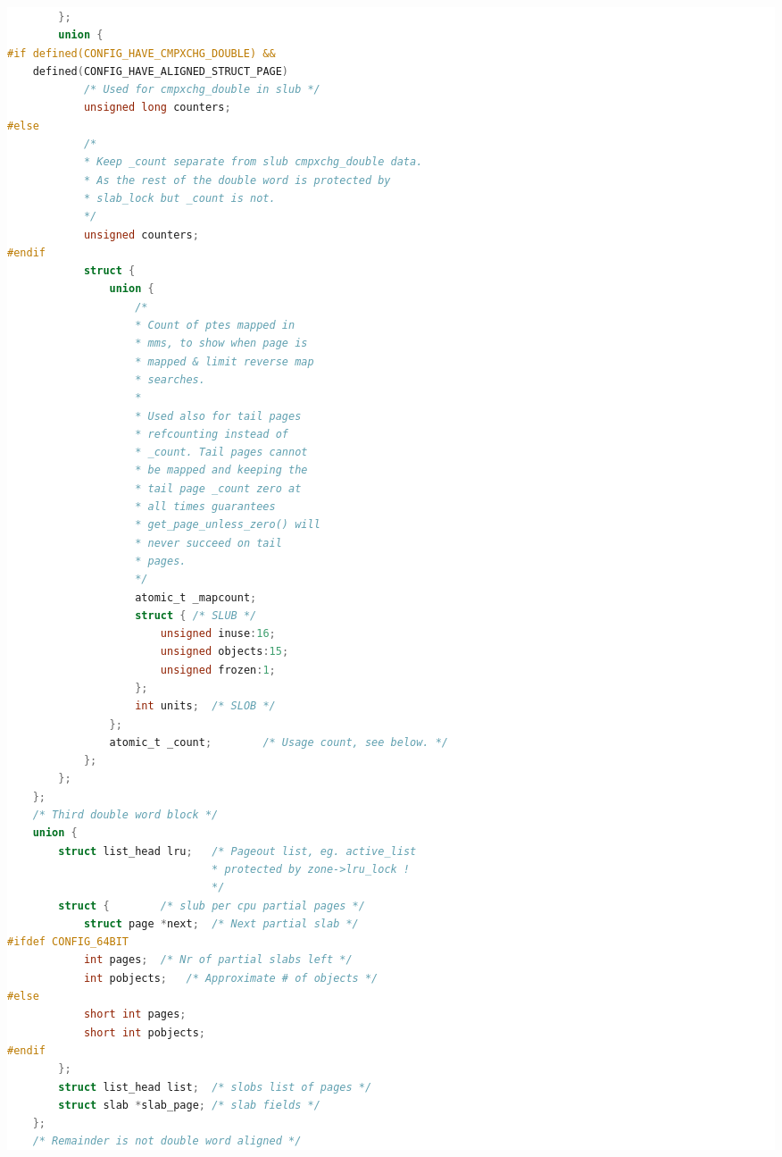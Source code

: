 ```c
        };
        union {
#if defined(CONFIG_HAVE_CMPXCHG_DOUBLE) && 
	defined(CONFIG_HAVE_ALIGNED_STRUCT_PAGE)
            /* Used for cmpxchg_double in slub */
            unsigned long counters;
#else
            /*
            * Keep _count separate from slub cmpxchg_double data.
            * As the rest of the double word is protected by
            * slab_lock but _count is not.
            */
            unsigned counters;
#endif
            struct {
                union {
                    /*
                    * Count of ptes mapped in
                    * mms, to show when page is
                    * mapped & limit reverse map
                    * searches.
                    *
                    * Used also for tail pages
                    * refcounting instead of
                    * _count. Tail pages cannot
                    * be mapped and keeping the
                    * tail page _count zero at
                    * all times guarantees
                    * get_page_unless_zero() will
                    * never succeed on tail
                    * pages.
                    */
                    atomic_t _mapcount;
                    struct { /* SLUB */
                        unsigned inuse:16;
                        unsigned objects:15;
                        unsigned frozen:1;
                    };
                    int units;	/* SLOB */
                };
                atomic_t _count;		/* Usage count, see below. */
            };
        };
    };
    /* Third double word block */
    union {
        struct list_head lru;	/* Pageout list, eg. active_list
                                * protected by zone->lru_lock !
                                */
        struct {		/* slub per cpu partial pages */
            struct page *next;	/* Next partial slab */
#ifdef CONFIG_64BIT
            int pages;	/* Nr of partial slabs left */
            int pobjects;	/* Approximate # of objects */
#else
            short int pages;
            short int pobjects;
#endif
        };
        struct list_head list;	/* slobs list of pages */
        struct slab *slab_page; /* slab fields */
    };
    /* Remainder is not double word aligned */
```